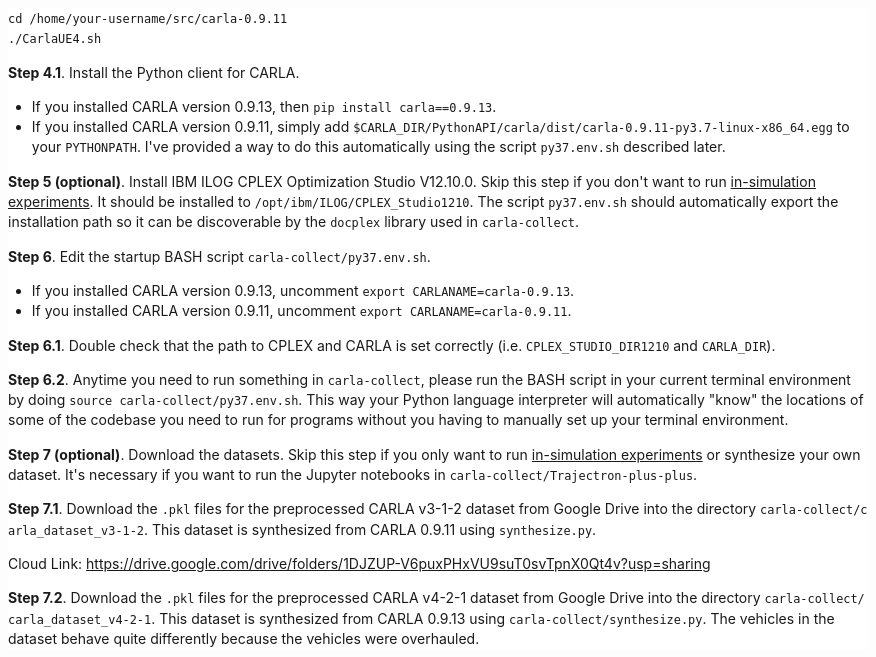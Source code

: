```
cd /home/your-username/src/carla-0.9.11
./CarlaUE4.sh
```

**Step 4.1**.
Install the Python client for CARLA. 

- If you installed CARLA version 0.9.13, then `pip install carla==0.9.13`.
- If you installed CARLA version 0.9.11, simply add
`$CARLA_DIR/PythonAPI/carla/dist/carla-0.9.11-py3.7-linux-x86_64.egg` to your `PYTHONPATH`.
I've provided a way to do this automatically using the script `py37.env.sh` described later.

**Step 5 (optional)**.
Install IBM ILOG CPLEX Optimization Studio V12.10.0.
Skip this step if you don't want to run [in-simulation experiments](#in-simulation-experiments).
It should be installed to `/opt/ibm/ILOG/CPLEX_Studio1210`.
The script `py37.env.sh` should automatically export the installation path so it can be discoverable by the `docplex` library used in `carla-collect`.

**Step 6**.
Edit the startup BASH script `carla-collect/py37.env.sh`.

- If you installed CARLA version 0.9.13, uncomment `export CARLANAME=carla-0.9.13`.
- If you installed CARLA version 0.9.11, uncomment `export CARLANAME=carla-0.9.11`.

**Step 6.1**.
Double check that the path to CPLEX and CARLA is set correctly (i.e. `CPLEX_STUDIO_DIR1210` and `CARLA_DIR`).

**Step 6.2**.
Anytime you need to run something in `carla-collect`, please run
the BASH script in your current terminal environment by doing
`source carla-collect/py37.env.sh`.
This way your Python language interpreter will automatically "know"
the locations of some of the codebase you need to run for programs
without you having to manually set up your terminal environment.

**Step 7 (optional)**.
Download the datasets.
Skip this step if you only want to run [in-simulation experiments](#in-simulation-experiments) or synthesize your own dataset.
It's necessary if you want to run the Jupyter notebooks in `carla-collect/Trajectron-plus-plus`.

**Step 7.1**.
Download the `.pkl` files for the preprocessed CARLA v3-1-2 dataset from Google Drive into the directory
`carla-collect/carla_dataset_v3-1-2`.
This dataset is synthesized from CARLA 0.9.11 using `synthesize.py`.

Cloud Link: <https://drive.google.com/drive/folders/1DJZUP-V6puxPHxVU9suT0svTpnX0Qt4v?usp=sharing>

**Step 7.2**.
Download the `.pkl` files for the preprocessed CARLA v4-2-1 dataset from Google Drive into the directory
`carla-collect/carla_dataset_v4-2-1`.
This dataset is synthesized from CARLA 0.9.13 using `carla-collect/synthesize.py`.
The vehicles in the dataset behave quite differently because the vehicles were overhauled.
